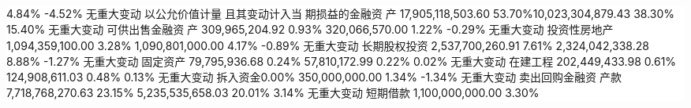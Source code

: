4.84%
-4.52%
无重大变动
以公允价值计量
且其变动计入当
期损益的金融资
产
17,905,118,503.60
53.70%10,023,304,879.43
38.30%
15.40%
无重大变动
可供出售金融资
产
309,965,204.92
0.93%
320,066,570.00
1.22%
-0.29%
无重大变动
投资性房地产
1,094,359,100.00
3.28%
1,090,801,000.00
4.17%
-0.89%
无重大变动
长期股权投资
2,537,700,260.91
7.61%
2,324,042,338.28
8.88%
-1.27%
无重大变动
固定资产
79,795,936.68
0.24%
57,810,172.99
0.22%
0.02%
无重大变动
在建工程
202,449,433.98
0.61%
124,908,611.03
0.48%
0.13%
无重大变动
拆入资金0.00%
350,000,000.00
1.34%
-1.34%
无重大变动
卖出回购金融资
产款
7,718,768,270.63
23.15%
5,235,535,658.03
20.01%
3.14%
无重大变动
短期借款
1,100,000,000.00
3.30%